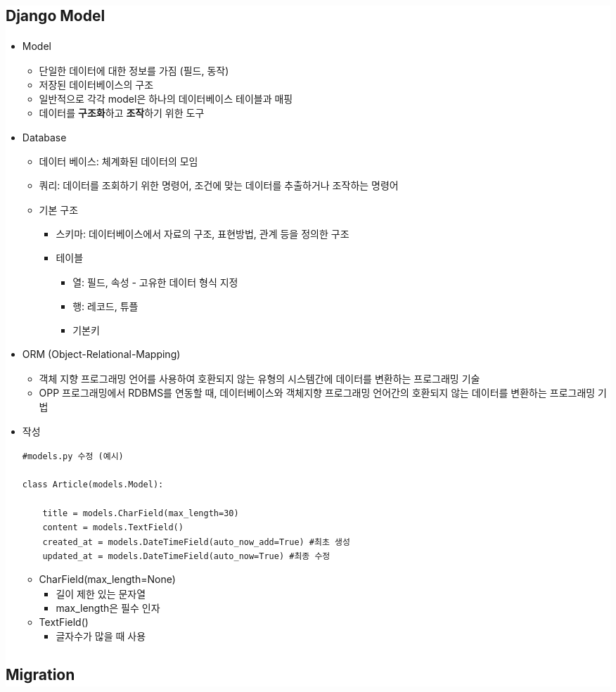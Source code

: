   



## Django Model

- Model
  - 단일한 데이터에 대한 정보를 가짐 (필드, 동작)
  - 저장된 데이터베이스의 구조
  - 일반적으로 각각 model은 하나의 데이터베이스 테이블과 매핑 
  - 데이터를 **구조화**하고 **조작**하기 위한 도구

- Database

  - 데이터 베이스: 체계화된 데이터의 모임

  - 쿼리: 데이터를 조회하기 위한 명령어, 조건에 맞는 데이터를 추출하거나 조작하는 명령어

  - 기본 구조

    - 스키마: 데이터베이스에서 자료의 구조, 표현방법, 관계 등을 정의한 구조

    - 테이블

      - 열: 필드, 속성 - 고유한 데이터 형식 지정

      - 행: 레코드, 튜플

      - 기본키

        

- ORM (Object-Relational-Mapping)
  - 객체 지향 프로그래밍 언어를 사용하여 호환되지 않는 유형의 시스템간에 데이터를 변환하는 프로그래밍 기술
  - OPP 프로그래밍에서 RDBMS를 연동할 때, 데이터베이스와 객체지향 프로그래밍 언어간의 호환되지 않는 데이터를 변환하는 프로그래밍 기법



- 작성

  ```
  #models.py 수정 (예시)
  
  class Article(models.Model):
      
      title = models.CharField(max_length=30)
      content = models.TextField()
      created_at = models.DateTimeField(auto_now_add=True) #최초 생성
      updated_at = models.DateTimeField(auto_now=True) #최종 수정
  ```

  - CharField(max_length=None)
    - 길이 제한 있는 문자열
    - max_length은 필수 인자
  - TextField()
    - 글자수가 많을 때 사용



## Migration
